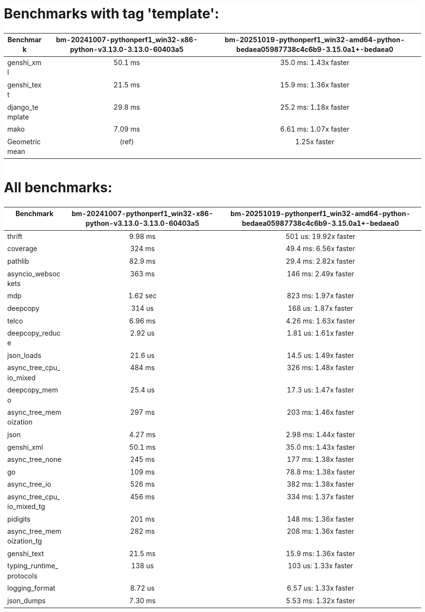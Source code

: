 Benchmarks with tag 'template':
===============================

| Benchmark       | bm-20241007-pythonperf1_win32-x86-python-v3.13.0-3.13.0-60403a5 | bm-20251019-pythonperf1_win32-amd64-python-bedaea05987738c4c6b9-3.15.0a1+-bedaea0 |
|-----------------|:---------------------------------------------------------------:|:---------------------------------------------------------------------------------:|
| genshi_xml      | 50.1 ms                                                         | 35.0 ms: 1.43x faster                                                             |
| genshi_text     | 21.5 ms                                                         | 15.9 ms: 1.36x faster                                                             |
| django_template | 29.8 ms                                                         | 25.2 ms: 1.18x faster                                                             |
| mako            | 7.09 ms                                                         | 6.61 ms: 1.07x faster                                                             |
| Geometric mean  | (ref)                                                           | 1.25x faster                                                                      |

All benchmarks:
===============

| Benchmark                  | bm-20241007-pythonperf1_win32-x86-python-v3.13.0-3.13.0-60403a5 | bm-20251019-pythonperf1_win32-amd64-python-bedaea05987738c4c6b9-3.15.0a1+-bedaea0 |
|----------------------------|:---------------------------------------------------------------:|:---------------------------------------------------------------------------------:|
| thrift                     | 9.98 ms                                                         | 501 us: 19.92x faster                                                             |
| coverage                   | 324 ms                                                          | 49.4 ms: 6.56x faster                                                             |
| pathlib                    | 82.9 ms                                                         | 29.4 ms: 2.82x faster                                                             |
| asyncio_websockets         | 363 ms                                                          | 146 ms: 2.49x faster                                                              |
| mdp                        | 1.62 sec                                                        | 823 ms: 1.97x faster                                                              |
| deepcopy                   | 314 us                                                          | 168 us: 1.87x faster                                                              |
| telco                      | 6.96 ms                                                         | 4.26 ms: 1.63x faster                                                             |
| deepcopy_reduce            | 2.92 us                                                         | 1.81 us: 1.61x faster                                                             |
| json_loads                 | 21.6 us                                                         | 14.5 us: 1.49x faster                                                             |
| async_tree_cpu_io_mixed    | 484 ms                                                          | 326 ms: 1.48x faster                                                              |
| deepcopy_memo              | 25.4 us                                                         | 17.3 us: 1.47x faster                                                             |
| async_tree_memoization     | 297 ms                                                          | 203 ms: 1.46x faster                                                              |
| json                       | 4.27 ms                                                         | 2.98 ms: 1.44x faster                                                             |
| genshi_xml                 | 50.1 ms                                                         | 35.0 ms: 1.43x faster                                                             |
| async_tree_none            | 245 ms                                                          | 177 ms: 1.38x faster                                                              |
| go                         | 109 ms                                                          | 78.8 ms: 1.38x faster                                                             |
| async_tree_io              | 526 ms                                                          | 382 ms: 1.38x faster                                                              |
| async_tree_cpu_io_mixed_tg | 456 ms                                                          | 334 ms: 1.37x faster                                                              |
| pidigits                   | 201 ms                                                          | 148 ms: 1.36x faster                                                              |
| async_tree_memoization_tg  | 282 ms                                                          | 208 ms: 1.36x faster                                                              |
| genshi_text                | 21.5 ms                                                         | 15.9 ms: 1.36x faster                                                             |
| typing_runtime_protocols   | 138 us                                                          | 103 us: 1.33x faster                                                              |
| logging_format             | 8.72 us                                                         | 6.57 us: 1.33x faster                                                             |
| json_dumps                 | 7.30 ms                                                         | 5.53 ms: 1.32x faster                                                             |